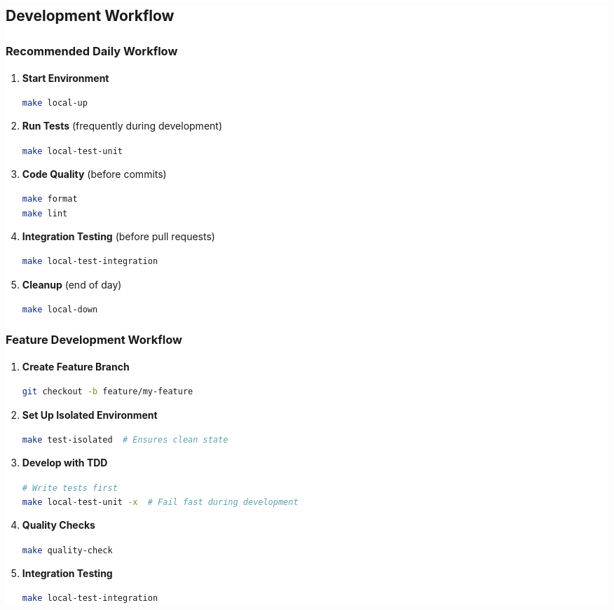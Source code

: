 ## Development Workflow

### Recommended Daily Workflow

1. **Start Environment**
   ```bash
   make local-up
   ```

2. **Run Tests** (frequently during development)
   ```bash
   make local-test-unit
   ```

3. **Code Quality** (before commits)
   ```bash
   make format
   make lint
   ```

4. **Integration Testing** (before pull requests)
   ```bash
   make local-test-integration
   ```

5. **Cleanup** (end of day)
   ```bash
   make local-down
   ```

### Feature Development Workflow

1. **Create Feature Branch**
   ```bash
   git checkout -b feature/my-feature
   ```

2. **Set Up Isolated Environment**
   ```bash
   make test-isolated  # Ensures clean state
   ```

3. **Develop with TDD**
   ```bash
   # Write tests first
   make local-test-unit -x  # Fail fast during development
   ```

4. **Quality Checks**
   ```bash
   make quality-check
   ```

5. **Integration Testing**
   ```bash
   make local-test-integration
   ```
